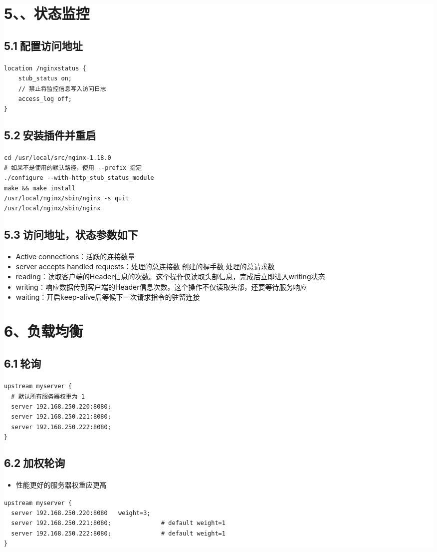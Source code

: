 # 5、、状态监控
## 5.1 配置访问地址
```
location /nginxstatus {
    stub_status on;
    // 禁止将监控信息写入访问日志
    access_log off;
}
```

## 5.2 安装插件并重启
```
cd /usr/local/src/nginx-1.18.0
# 如果不是使用的默认路径，使用 --prefix 指定
./configure --with-http_stub_status_module
make && make install
/usr/local/nginx/sbin/nginx -s quit
/usr/local/nginx/sbin/nginx
```
## 5.3 访问地址，状态参数如下
- Active connections：活跃的连接数量
- server accepts handled requests：处理的总连接数 创建的握手数 处理的总请求数
- reading：读取客户端的Header信息的次数。这个操作仅读取头部信息，完成后立即进入writing状态
- writing：响应数据传到客户端的Header信息次数。这个操作不仅读取头部，还要等待服务响应
- waiting：开启keep-alive后等候下一次请求指令的驻留连接

# 6、负载均衡
## 6.1 轮询
```
upstream myserver {
  # 默认所有服务器权重为 1
  server 192.168.250.220:8080;
  server 192.168.250.221:8080;
  server 192.168.250.222:8080;
}
```
## 6.2 加权轮询
- 性能更好的服务器权重应更高

```
upstream myserver {
  server 192.168.250.220:8080   weight=3;
  server 192.168.250.221:8080;              # default weight=1
  server 192.168.250.222:8080;              # default weight=1
}
```
